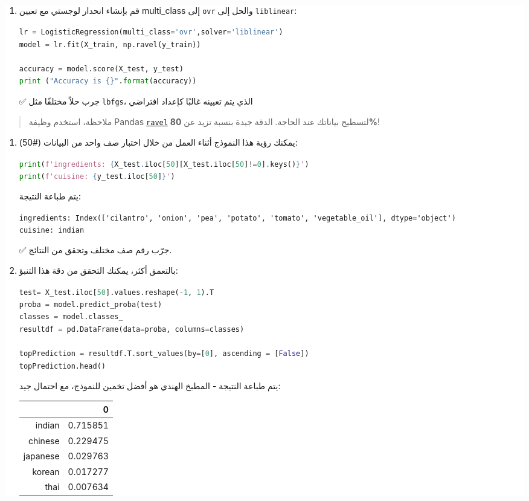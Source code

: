 1. قم بإنشاء انحدار لوجستي مع تعيين multi_class إلى `ovr` والحل إلى `liblinear`:

    ```python
    lr = LogisticRegression(multi_class='ovr',solver='liblinear')
    model = lr.fit(X_train, np.ravel(y_train))
    
    accuracy = model.score(X_test, y_test)
    print ("Accuracy is {}".format(accuracy))
    ```

    ✅ جرب حلاً مختلفًا مثل `lbfgs`، الذي يتم تعيينه غالبًا كإعداد افتراضي
> ملاحظة، استخدم وظيفة Pandas [`ravel`](https://pandas.pydata.org/pandas-docs/stable/reference/api/pandas.Series.ravel.html) لتسطيح بياناتك عند الحاجة.
الدقة جيدة بنسبة تزيد عن **80%**!

1. يمكنك رؤية هذا النموذج أثناء العمل من خلال اختبار صف واحد من البيانات (#50):

    ```python
    print(f'ingredients: {X_test.iloc[50][X_test.iloc[50]!=0].keys()}')
    print(f'cuisine: {y_test.iloc[50]}')
    ```

    يتم طباعة النتيجة:

   ```output
   ingredients: Index(['cilantro', 'onion', 'pea', 'potato', 'tomato', 'vegetable_oil'], dtype='object')
   cuisine: indian
   ```

   ✅ جرّب رقم صف مختلف وتحقق من النتائج.

1. بالتعمق أكثر، يمكنك التحقق من دقة هذا التنبؤ:

    ```python
    test= X_test.iloc[50].values.reshape(-1, 1).T
    proba = model.predict_proba(test)
    classes = model.classes_
    resultdf = pd.DataFrame(data=proba, columns=classes)
    
    topPrediction = resultdf.T.sort_values(by=[0], ascending = [False])
    topPrediction.head()
    ```

    يتم طباعة النتيجة - المطبخ الهندي هو أفضل تخمين للنموذج، مع احتمال جيد:

    |          |        0 |
    | -------: | -------: |
    |   indian | 0.715851 |
    |  chinese | 0.229475 |
    | japanese | 0.029763 |
    |   korean | 0.017277 |
    |     thai | 0.007634 |
